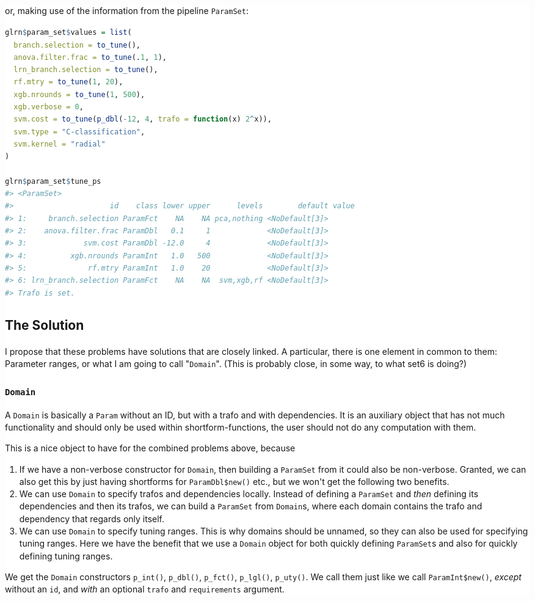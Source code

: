 or, making use of the information from the pipeline `ParamSet`:


```r
glrn$param_set$values = list(
  branch.selection = to_tune(),
  anova.filter.frac = to_tune(.1, 1),
  lrn_branch.selection = to_tune(),
  rf.mtry = to_tune(1, 20),
  xgb.nrounds = to_tune(1, 500),
  xgb.verbose = 0,
  svm.cost = to_tune(p_dbl(-12, 4, trafo = function(x) 2^x)),
  svm.type = "C-classification",
  svm.kernel = "radial"
)

glrn$param_set$tune_ps
#> <ParamSet>
#>                      id    class lower upper      levels        default value
#> 1:     branch.selection ParamFct    NA    NA pca,nothing <NoDefault[3]>      
#> 2:    anova.filter.frac ParamDbl   0.1     1             <NoDefault[3]>      
#> 3:             svm.cost ParamDbl -12.0     4             <NoDefault[3]>      
#> 4:          xgb.nrounds ParamInt   1.0   500             <NoDefault[3]>      
#> 5:              rf.mtry ParamInt   1.0    20             <NoDefault[3]>      
#> 6: lrn_branch.selection ParamFct    NA    NA  svm,xgb,rf <NoDefault[3]>      
#> Trafo is set.
```

## The Solution

I propose that these problems have solutions that are closely linked. A particular, there is one element in common to them: Parameter ranges, or what I am going to call "`Domain`". (This is probably close, in some way, to what set6 is doing?)

### `Domain`

A `Domain` is basically a `Param` without an ID, but with a trafo and with dependencies. It is an auxiliary object that has not much functionality and should only be used within shortform-functions, the user should not do any computation with them.

This is a nice object to have for the combined problems above, because

1. If we have a non-verbose constructor for `Domain`, then building a `ParamSet` from it could also be non-verbose. Granted, we can also get this by just having shortforms for `ParamDbl$new()` etc., but we won't get the following two benefits.
2. We can use `Domain` to specify trafos and dependencies locally. Instead of defining a `ParamSet` and *then* defining its dependencies and then its trafos, we can build a `ParamSet` from `Domain`s, where each domain contains the trafo and dependency that regards only itself.
3. We can use `Domain` to specify tuning ranges. This is why domains should be unnamed, so they can also be used for specifying tuning ranges. Here we have the benefit that we use a `Domain` object for both quickly defining `ParamSet`s and also for quickly defining tuning ranges.

We get the `Domain` constructors `p_int()`, `p_dbl()`, `p_fct()`, `p_lgl()`, `p_uty()`. We call them just like we call `ParamInt$new()`, *except* without an `id`, and *with* an optional `trafo` and `requirements` argument.
